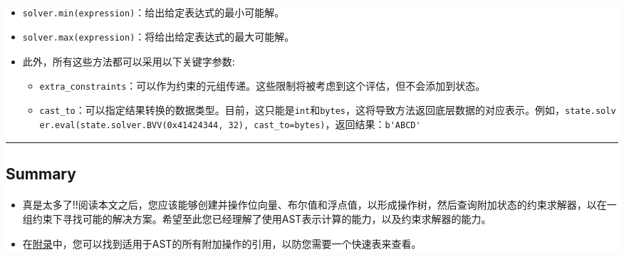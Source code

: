   * `solver.min(expression)`：给出给定表达式的最小可能解。

  * `solver.max(expression)`：将给出给定表达式的最大可能解。

* 此外，所有这些方法都可以采用以下关键字参数:

  * `extra_constraints`：可以作为约束的元组传递。这些限制将被考虑到这个评估，但不会添加到状态。

  * `cast_to`：可以指定结果转换的数据类型。目前，这只能是`int`和`bytes`，这将导致方法返回底层数据的对应表示。例如，`state.solver.eval(state.solver.BVV(0x41424344, 32), cast_to=bytes)`，返回结果：`b'ABCD'`

---

## Summary

* 真是太多了!!阅读本文之后，您应该能够创建并操作位向量、布尔值和浮点值，以形成操作树，然后查询附加状态的约束求解器，以在一组约束下寻找可能的解决方案。希望至此您已经理解了使用AST表示计算的能力，以及约束求解器的能力。

* 在[附录](https://docs.angr.io/appendix/ops)中，您可以找到适用于AST的所有附加操作的引用，以防您需要一个快速表来查看。
